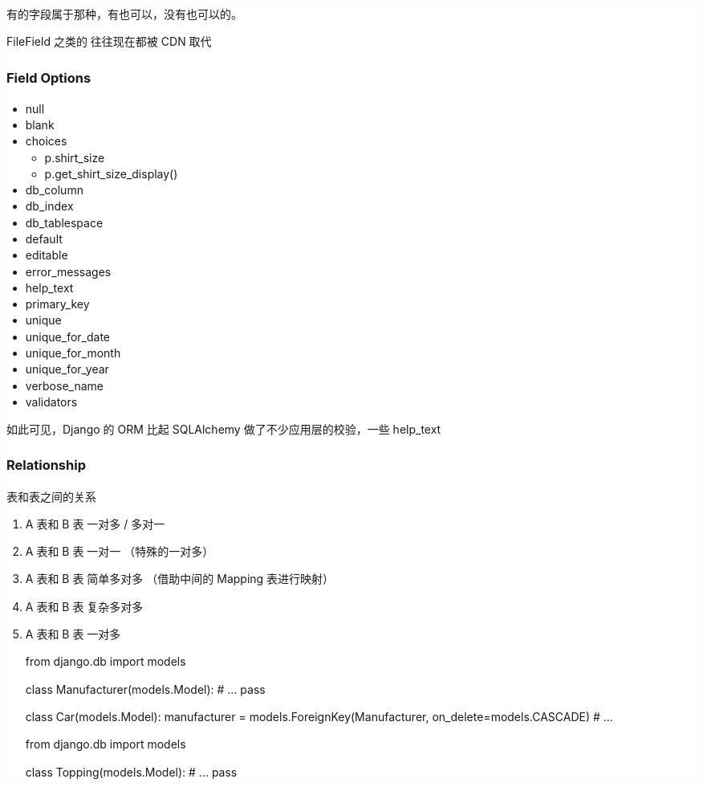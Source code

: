 有的字段属于那种，有也可以，没有也可以的。

FileField 之类的 往往现在都被 CDN 取代

### Field Options

- null
- blank
- choices
    - p.shirt_size
    - p.get_shirt_size_display()
- db_column
- db_index
- db_tablespace
- default
- editable
- error_messages
- help_text
- primary_key
- unique
- unique_for_date
- unique_for_month
- unique_for_year
- verbose_name
- validators

如此可见，Django 的 ORM 比起 SQLAlchemy 做了不少应用层的校验，一些 help_text

### Relationship

表和表之间的关系

1. A 表和 B 表 一对多 / 多对一
2. A 表和 B 表 一对一 （特殊的一对多）
3. A 表和 B 表 简单多对多 （借助中间的 Mapping 表进行映射）
4. A 表和 B 表 复杂多对多
5. A 表和 B 表 一对多

    from django.db import models

    class Manufacturer(models.Model):
        # ...
        pass

    class Car(models.Model):
        manufacturer = models.ForeignKey(Manufacturer, on_delete=models.CASCADE)
        # ...

    from django.db import models

    class Topping(models.Model):
        # ...
        pass
